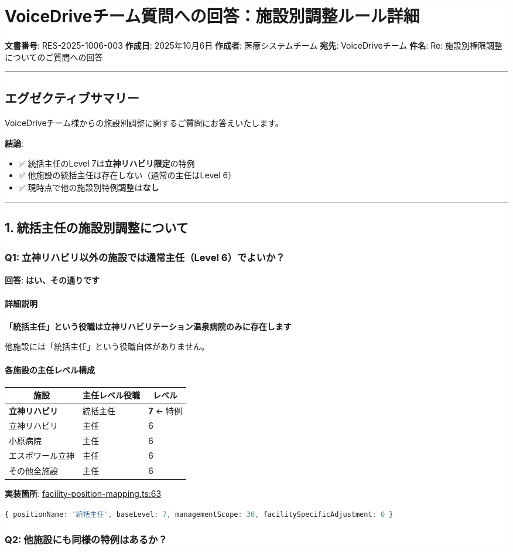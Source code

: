 # VoiceDriveチーム質問への回答：施設別調整ルール詳細

**文書番号**: RES-2025-1006-003
**作成日**: 2025年10月6日
**作成者**: 医療システムチーム
**宛先**: VoiceDriveチーム
**件名**: Re: 施設別権限調整についてのご質問への回答

---

## エグゼクティブサマリー

VoiceDriveチーム様からの施設別調整に関するご質問にお答えいたします。

**結論**:
- ✅ 統括主任のLevel 7は**立神リハビリ限定**の特例
- ✅ 他施設の統括主任は存在しない（通常の主任はLevel 6）
- ✅ 現時点で他の施設別特例調整は**なし**

---

## 1. 統括主任の施設別調整について

### Q1: 立神リハビリ以外の施設では通常主任（Level 6）でよいか？

**回答**: **はい、その通りです**

#### 詳細説明

**「統括主任」という役職は立神リハビリテーション温泉病院のみに存在します**

他施設には「統括主任」という役職自体がありません。

#### 各施設の主任レベル構成

| 施設 | 主任レベル役職 | レベル |
|------|-------------|--------|
| **立神リハビリ** | 統括主任 | **7** ← 特例 |
| 立神リハビリ | 主任 | 6 |
| 小原病院 | 主任 | 6 |
| エスポワール立神 | 主任 | 6 |
| その他全施設 | 主任 | 6 |

**実装箇所**: [facility-position-mapping.ts:63](../../../src/lib/facility-position-mapping.ts#L63)

```typescript
{ positionName: '統括主任', baseLevel: 7, managementScope: 30, facilitySpecificAdjustment: 0 }
```

### Q2: 他施設にも同様の特例はあるか？
